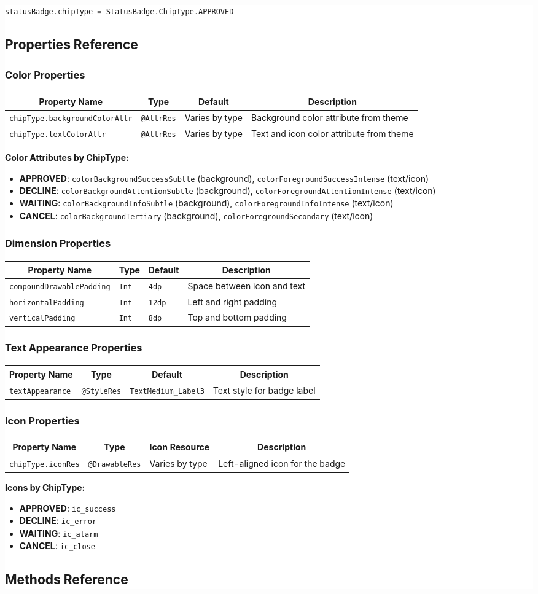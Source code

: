 ```kotlin
statusBadge.chipType = StatusBadge.ChipType.APPROVED
```

## Properties Reference

### Color Properties

| Property Name | Type | Default | Description |
| ------------- | ---- | ------- | ----------- |
| `chipType.backgroundColorAttr` | `@AttrRes` | Varies by type | Background color attribute from theme |
| `chipType.textColorAttr` | `@AttrRes` | Varies by type | Text and icon color attribute from theme |

**Color Attributes by ChipType:**
- **APPROVED**: `colorBackgroundSuccessSubtle` (background), `colorForegroundSuccessIntense` (text/icon)
- **DECLINE**: `colorBackgroundAttentionSubtle` (background), `colorForegroundAttentionIntense` (text/icon)
- **WAITING**: `colorBackgroundInfoSubtle` (background), `colorForegroundInfoIntense` (text/icon)
- **CANCEL**: `colorBackgroundTertiary` (background), `colorForegroundSecondary` (text/icon)

### Dimension Properties

| Property Name | Type | Default | Description |
| ------------- | ---- | ------- | ----------- |
| `compoundDrawablePadding` | `Int` | `4dp` | Space between icon and text |
| `horizontalPadding` | `Int` | `12dp` | Left and right padding |
| `verticalPadding` | `Int` | `8dp` | Top and bottom padding |

### Text Appearance Properties

| Property Name | Type | Default | Description |
| ------------- | ---- | ------- | ----------- |
| `textAppearance` | `@StyleRes` | `TextMedium_Label3` | Text style for badge label |

### Icon Properties

| Property Name | Type | Icon Resource | Description |
| ------------- | ---- | ------------- | ----------- |
| `chipType.iconRes` | `@DrawableRes` | Varies by type | Left-aligned icon for the badge |

**Icons by ChipType:**
- **APPROVED**: `ic_success`
- **DECLINE**: `ic_error`
- **WAITING**: `ic_alarm`
- **CANCEL**: `ic_close`


## Methods Reference
